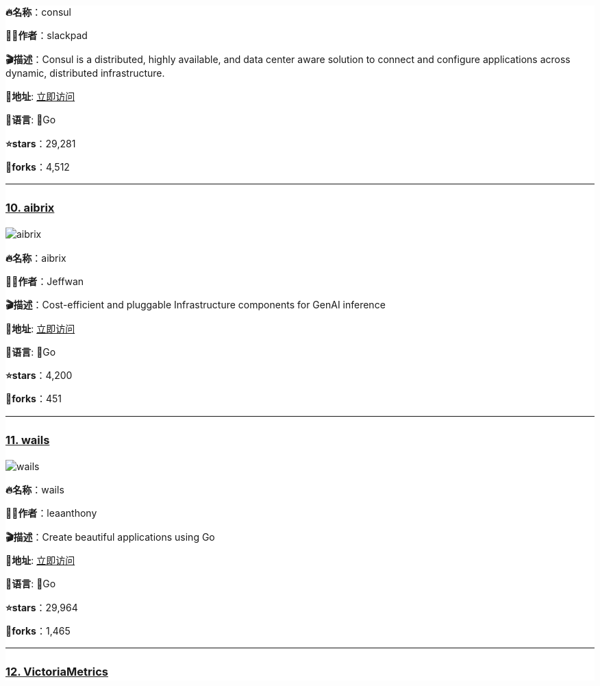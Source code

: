 **🔥名称**：consul 

**🧑‍💻作者**：slackpad 

**🎬描述**：Consul is a distributed, highly available, and data center aware solution to connect and configure applications across dynamic, distributed infrastructure. 

**🔗地址**: [立即访问](https://github.com//hashicorp/consul) 

**👀语言**: 🔺Go 

**⭐stars**：29,281 

**📍forks**：4,512 

--- 

### [10. aibrix](https://github.com//vllm-project/aibrix) 

![aibrix](https://s0.wp.com/mshots/v1/https://github.com//vllm-project/aibrix?w=600&h=450) 

**🔥名称**：aibrix 

**🧑‍💻作者**：Jeffwan 

**🎬描述**：Cost-efficient and pluggable Infrastructure components for GenAI inference 

**🔗地址**: [立即访问](https://github.com//vllm-project/aibrix) 

**👀语言**: 🔺Go 

**⭐stars**：4,200 

**📍forks**：451 

--- 

### [11. wails](https://github.com//wailsapp/wails) 

![wails](https://s0.wp.com/mshots/v1/https://github.com//wailsapp/wails?w=600&h=450) 

**🔥名称**：wails 

**🧑‍💻作者**：leaanthony 

**🎬描述**：Create beautiful applications using Go 

**🔗地址**: [立即访问](https://github.com//wailsapp/wails) 

**👀语言**: 🔺Go 

**⭐stars**：29,964 

**📍forks**：1,465 

--- 

### [12. VictoriaMetrics](https://github.com//VictoriaMetrics/VictoriaMetrics) 
